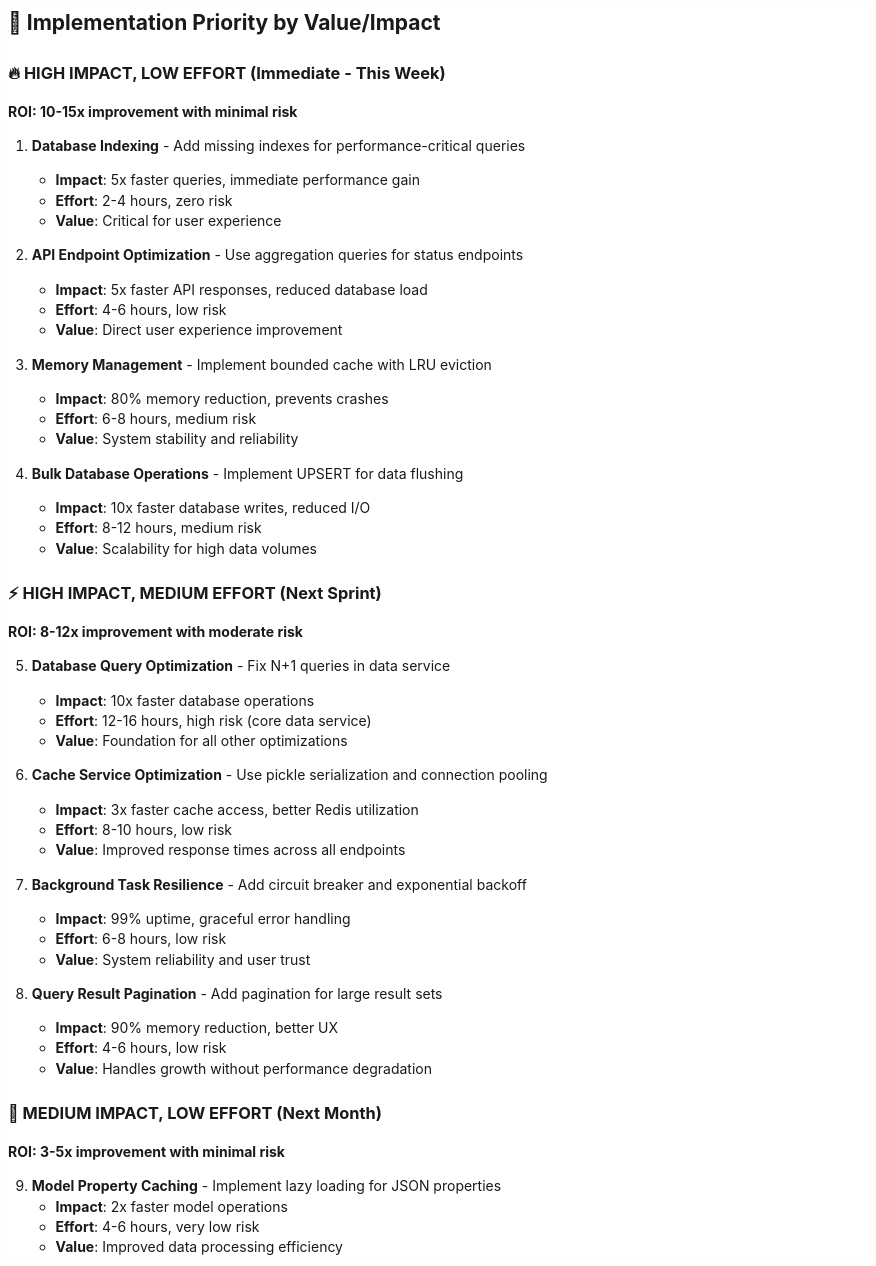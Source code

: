 ## 🚀 Implementation Priority by Value/Impact

### **🔥 HIGH IMPACT, LOW EFFORT (Immediate - This Week)**
**ROI: 10-15x improvement with minimal risk**

1. **Database Indexing** - Add missing indexes for performance-critical queries
   - **Impact**: 5x faster queries, immediate performance gain
   - **Effort**: 2-4 hours, zero risk
   - **Value**: Critical for user experience

2. **API Endpoint Optimization** - Use aggregation queries for status endpoints
   - **Impact**: 5x faster API responses, reduced database load
   - **Effort**: 4-6 hours, low risk
   - **Value**: Direct user experience improvement

3. **Memory Management** - Implement bounded cache with LRU eviction
   - **Impact**: 80% memory reduction, prevents crashes
   - **Effort**: 6-8 hours, medium risk
   - **Value**: System stability and reliability

4. **Bulk Database Operations** - Implement UPSERT for data flushing
   - **Impact**: 10x faster database writes, reduced I/O
   - **Effort**: 8-12 hours, medium risk
   - **Value**: Scalability for high data volumes

### **⚡ HIGH IMPACT, MEDIUM EFFORT (Next Sprint)**
**ROI: 8-12x improvement with moderate risk**

5. **Database Query Optimization** - Fix N+1 queries in data service
   - **Impact**: 10x faster database operations
   - **Effort**: 12-16 hours, high risk (core data service)
   - **Value**: Foundation for all other optimizations

6. **Cache Service Optimization** - Use pickle serialization and connection pooling
   - **Impact**: 3x faster cache access, better Redis utilization
   - **Effort**: 8-10 hours, low risk
   - **Value**: Improved response times across all endpoints

7. **Background Task Resilience** - Add circuit breaker and exponential backoff
   - **Impact**: 99% uptime, graceful error handling
   - **Effort**: 6-8 hours, low risk
   - **Value**: System reliability and user trust

8. **Query Result Pagination** - Add pagination for large result sets
   - **Impact**: 90% memory reduction, better UX
   - **Effort**: 4-6 hours, low risk
   - **Value**: Handles growth without performance degradation

### **🔧 MEDIUM IMPACT, LOW EFFORT (Next Month)**
**ROI: 3-5x improvement with minimal risk**

9. **Model Property Caching** - Implement lazy loading for JSON properties
   - **Impact**: 2x faster model operations
   - **Effort**: 4-6 hours, very low risk
   - **Value**: Improved data processing efficiency
